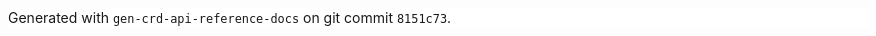Generated with <code>gen-crd-api-reference-docs</code>
on git commit <code>8151c73</code>.
</em></p>
